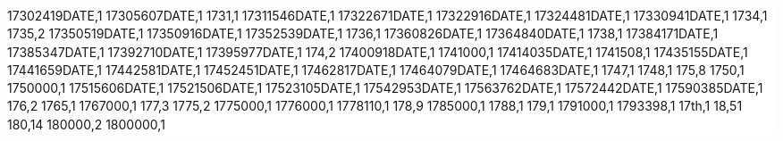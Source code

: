 17302419DATE,1
17305607DATE,1
1731,1
17311546DATE,1
17322671DATE,1
17322916DATE,1
17324481DATE,1
17330941DATE,1
1734,1
1735,2
17350519DATE,1
17350916DATE,1
17352539DATE,1
1736,1
17360826DATE,1
17364840DATE,1
1738,1
17384171DATE,1
17385347DATE,1
17392710DATE,1
17395977DATE,1
174,2
17400918DATE,1
1741000,1
17414035DATE,1
1741508,1
17435155DATE,1
17441659DATE,1
17442581DATE,1
17452451DATE,1
17462817DATE,1
17464079DATE,1
17464683DATE,1
1747,1
1748,1
175,8
1750,1
1750000,1
17515606DATE,1
17521506DATE,1
17523105DATE,1
17542953DATE,1
17563762DATE,1
17572442DATE,1
17590385DATE,1
176,2
1765,1
1767000,1
177,3
1775,2
1775000,1
1776000,1
1778110,1
178,9
1785000,1
1788,1
179,1
1791000,1
1793398,1
17th,1
18,51
180,14
180000,2
1800000,1